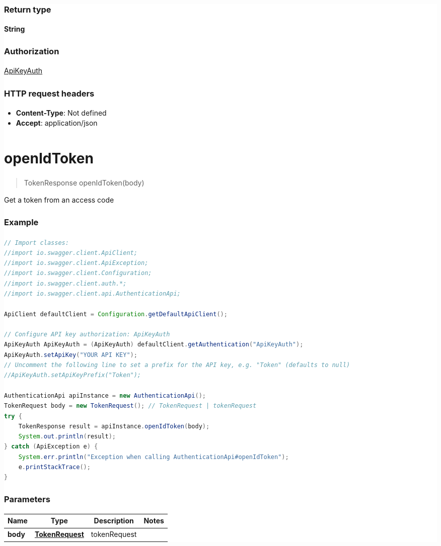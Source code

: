### Return type

**String**

### Authorization

[ApiKeyAuth](../README.md#ApiKeyAuth)

### HTTP request headers

 - **Content-Type**: Not defined
 - **Accept**: application/json

<a name="openIdToken"></a>
# **openIdToken**
> TokenResponse openIdToken(body)

Get a token from an access code

### Example
```java
// Import classes:
//import io.swagger.client.ApiClient;
//import io.swagger.client.ApiException;
//import io.swagger.client.Configuration;
//import io.swagger.client.auth.*;
//import io.swagger.client.api.AuthenticationApi;

ApiClient defaultClient = Configuration.getDefaultApiClient();

// Configure API key authorization: ApiKeyAuth
ApiKeyAuth ApiKeyAuth = (ApiKeyAuth) defaultClient.getAuthentication("ApiKeyAuth");
ApiKeyAuth.setApiKey("YOUR API KEY");
// Uncomment the following line to set a prefix for the API key, e.g. "Token" (defaults to null)
//ApiKeyAuth.setApiKeyPrefix("Token");

AuthenticationApi apiInstance = new AuthenticationApi();
TokenRequest body = new TokenRequest(); // TokenRequest | tokenRequest
try {
    TokenResponse result = apiInstance.openIdToken(body);
    System.out.println(result);
} catch (ApiException e) {
    System.err.println("Exception when calling AuthenticationApi#openIdToken");
    e.printStackTrace();
}
```

### Parameters

Name | Type | Description  | Notes
------------- | ------------- | ------------- | -------------
 **body** | [**TokenRequest**](TokenRequest.md)| tokenRequest |
